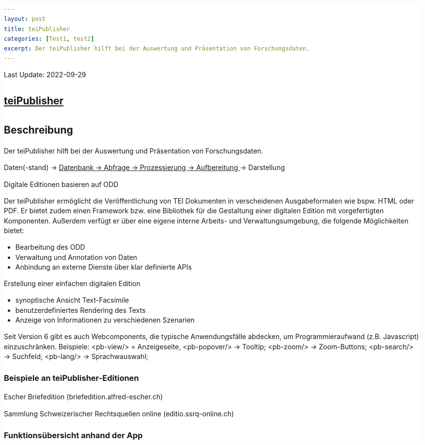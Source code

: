 ```yaml
---
layout: post
title: teiPublisher
categories: [Test1, test2]
excerpt: Der teiPublisher hilft bei der Auswertung und Präsentation von Forschungsdaten.
---
```




Last Update: 2022-09-29



## <span style="text-decoration:underline;">teiPublisher</span>


## Beschreibung

Der teiPublisher hilft bei der Auswertung und Präsentation von Forschungsdaten.

Daten(-stand) → <span style="text-decoration:underline;">Datenbank → Abfrage → Prozessierung → Aufbereitung </span>→ Darstellung

Digitale Editionen basieren auf ODD

Der teiPublisher ermöglicht die Veröffentlichung von TEI Dokumenten in verscheidenen Ausgabeformaten wie bspw. HTML oder PDF. Er bietet zudem einen Framework bzw. eine Bibliothek für die Gestaltung einer digitalen Edition mit vorgefertigten Komponenten. Außerdem verfügt er über eine eigene interne Arbeits- und Verwaltungsumgebung, die folgende Möglichkeiten bietet: 



* Bearbeitung des ODD
* Verwaltung und Annotation von Daten
* Anbindung an externe Dienste über klar definierte APIs

Erstellung einer einfachen digitalen Edition



* synoptische Ansicht Text-Facsimile
* benutzerdefiniertes Rendering des Texts
* Anzeige von Informationen zu verschiedenen Szenarien

Seit Version 6 gibt es auch Webcomponents, die typische Anwendungsfälle abdecken, um Programmieraufwand (z.B. Javascript) einzuschränken. Beispiele: &lt;pb-view/> = Anzeigeseite, &lt;pb-popover/> → Tooltip; &lt;pb-zoom/> → Zoom-Buttons; &lt;pb-search/> → Suchfeld; &lt;pb-lang/> → Sprachwauswahl;


### Beispiele an teiPublisher-Editionen

Escher Briefedition (briefedition.alfred-escher.ch)

Sammlung Schweizerischer Rechtsquellen online (editio.ssrq-online.ch)


### Funktionsübersicht anhand der App
